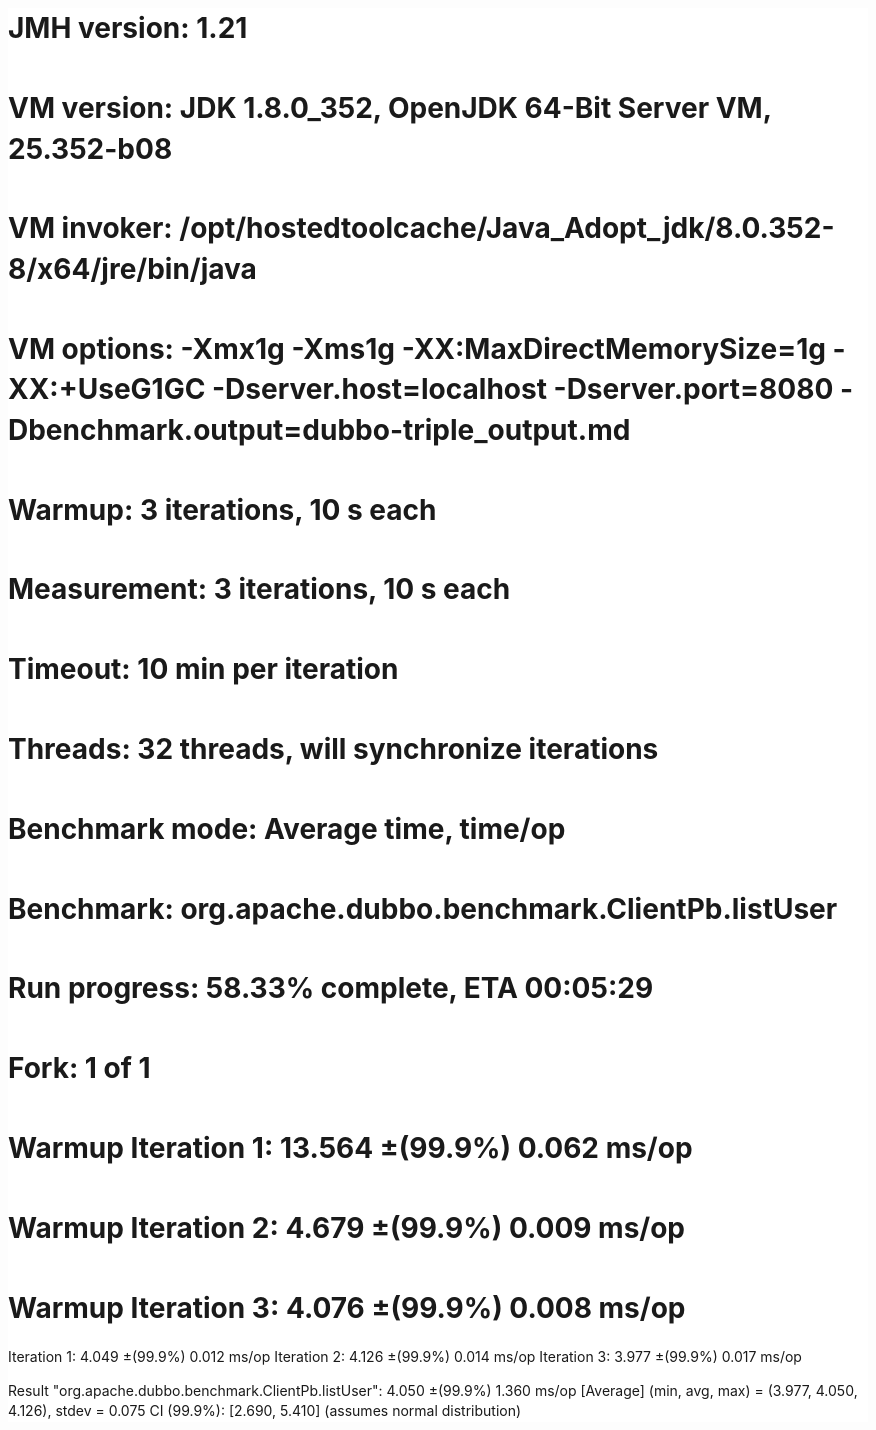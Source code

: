 
# JMH version: 1.21
# VM version: JDK 1.8.0_352, OpenJDK 64-Bit Server VM, 25.352-b08
# VM invoker: /opt/hostedtoolcache/Java_Adopt_jdk/8.0.352-8/x64/jre/bin/java
# VM options: -Xmx1g -Xms1g -XX:MaxDirectMemorySize=1g -XX:+UseG1GC -Dserver.host=localhost -Dserver.port=8080 -Dbenchmark.output=dubbo-triple_output.md
# Warmup: 3 iterations, 10 s each
# Measurement: 3 iterations, 10 s each
# Timeout: 10 min per iteration
# Threads: 32 threads, will synchronize iterations
# Benchmark mode: Average time, time/op
# Benchmark: org.apache.dubbo.benchmark.ClientPb.listUser

# Run progress: 58.33% complete, ETA 00:05:29
# Fork: 1 of 1
# Warmup Iteration   1: 13.564 ±(99.9%) 0.062 ms/op
# Warmup Iteration   2: 4.679 ±(99.9%) 0.009 ms/op
# Warmup Iteration   3: 4.076 ±(99.9%) 0.008 ms/op
Iteration   1: 4.049 ±(99.9%) 0.012 ms/op
Iteration   2: 4.126 ±(99.9%) 0.014 ms/op
Iteration   3: 3.977 ±(99.9%) 0.017 ms/op


Result "org.apache.dubbo.benchmark.ClientPb.listUser":
  4.050 ±(99.9%) 1.360 ms/op [Average]
  (min, avg, max) = (3.977, 4.050, 4.126), stdev = 0.075
  CI (99.9%): [2.690, 5.410] (assumes normal distribution)
